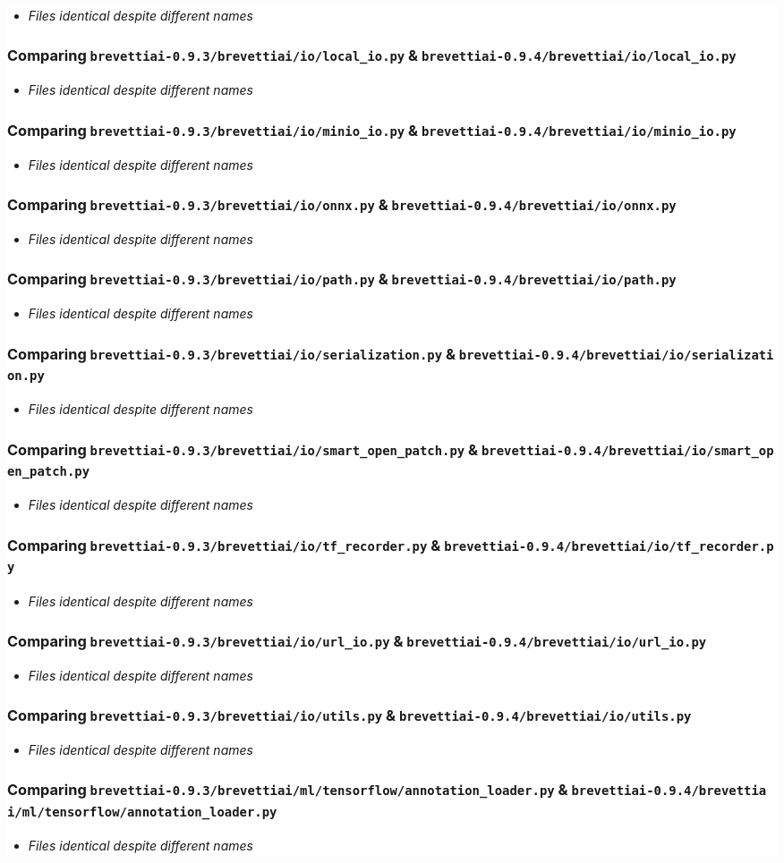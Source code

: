  * *Files identical despite different names*

### Comparing `brevettiai-0.9.3/brevettiai/io/local_io.py` & `brevettiai-0.9.4/brevettiai/io/local_io.py`

 * *Files identical despite different names*

### Comparing `brevettiai-0.9.3/brevettiai/io/minio_io.py` & `brevettiai-0.9.4/brevettiai/io/minio_io.py`

 * *Files identical despite different names*

### Comparing `brevettiai-0.9.3/brevettiai/io/onnx.py` & `brevettiai-0.9.4/brevettiai/io/onnx.py`

 * *Files identical despite different names*

### Comparing `brevettiai-0.9.3/brevettiai/io/path.py` & `brevettiai-0.9.4/brevettiai/io/path.py`

 * *Files identical despite different names*

### Comparing `brevettiai-0.9.3/brevettiai/io/serialization.py` & `brevettiai-0.9.4/brevettiai/io/serialization.py`

 * *Files identical despite different names*

### Comparing `brevettiai-0.9.3/brevettiai/io/smart_open_patch.py` & `brevettiai-0.9.4/brevettiai/io/smart_open_patch.py`

 * *Files identical despite different names*

### Comparing `brevettiai-0.9.3/brevettiai/io/tf_recorder.py` & `brevettiai-0.9.4/brevettiai/io/tf_recorder.py`

 * *Files identical despite different names*

### Comparing `brevettiai-0.9.3/brevettiai/io/url_io.py` & `brevettiai-0.9.4/brevettiai/io/url_io.py`

 * *Files identical despite different names*

### Comparing `brevettiai-0.9.3/brevettiai/io/utils.py` & `brevettiai-0.9.4/brevettiai/io/utils.py`

 * *Files identical despite different names*

### Comparing `brevettiai-0.9.3/brevettiai/ml/tensorflow/annotation_loader.py` & `brevettiai-0.9.4/brevettiai/ml/tensorflow/annotation_loader.py`

 * *Files identical despite different names*

